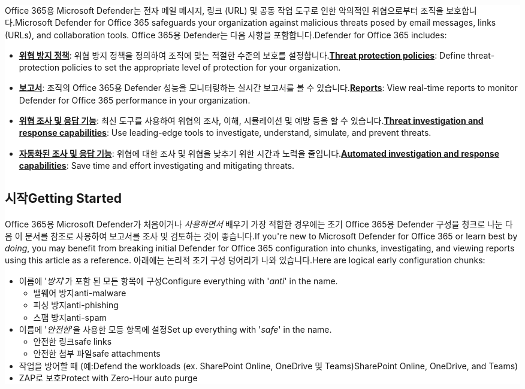 <span data-ttu-id="e7d29-106">Office 365용 Microsoft Defender는 전자 메일 메시지, 링크 (URL) 및 공동 작업 도구로 인한 악의적인 위협으로부터 조직을 보호합니다.</span><span class="sxs-lookup"><span data-stu-id="e7d29-106">Microsoft Defender for Office 365 safeguards your organization against malicious threats posed by email messages, links (URLs), and collaboration tools.</span></span> <span data-ttu-id="e7d29-107">Office 365용 Defender는 다음 사항을 포함합니다.</span><span class="sxs-lookup"><span data-stu-id="e7d29-107">Defender for Office 365 includes:</span></span>

- <span data-ttu-id="e7d29-108">**[위협 방지 정책](#configure-microsoft-defender-for-office-365-policies)**: 위협 방지 정책을 정의하여 조직에 맞는 적절한 수준의 보호를 설정합니다.</span><span class="sxs-lookup"><span data-stu-id="e7d29-108">**[Threat protection policies](#configure-microsoft-defender-for-office-365-policies)**: Define threat-protection policies to set the appropriate level of protection for your organization.</span></span>

- <span data-ttu-id="e7d29-109">**[보고서](#view-microsoft-defender-for-office-365-reports)**: 조직의 Office 365용 Defender 성능을 모니터링하는 실시간 보고서를 볼 수 있습니다.</span><span class="sxs-lookup"><span data-stu-id="e7d29-109">**[Reports](#view-microsoft-defender-for-office-365-reports)**: View real-time reports to monitor Defender for Office 365  performance in your organization.</span></span>

- <span data-ttu-id="e7d29-110">**[위협 조사 및 응답 기능](#use-threat-investigation-and-response-capabilities)**: 최신 도구를 사용하여 위협의 조사, 이해, 시뮬레이션 및 예방 등을 할 수 있습니다.</span><span class="sxs-lookup"><span data-stu-id="e7d29-110">**[Threat investigation and response capabilities](#use-threat-investigation-and-response-capabilities)**: Use leading-edge tools to investigate, understand, simulate, and prevent threats.</span></span>

- <span data-ttu-id="e7d29-111">**[자동화된 조사 및 응답 기능](office-365-air.md)**: 위협에 대한 조사 및 위협을 낮추기 위한 시간과 노력을 줄입니다.</span><span class="sxs-lookup"><span data-stu-id="e7d29-111">**[Automated investigation and response capabilities](office-365-air.md)**: Save time and effort investigating and mitigating threats.</span></span>

## <a name="getting-started"></a><span data-ttu-id="e7d29-112">시작</span><span class="sxs-lookup"><span data-stu-id="e7d29-112">Getting Started</span></span>

<span data-ttu-id="e7d29-113">Office 365용 Microsoft Defender가 처음이거나 *사용하면서* 배우기 가장 적합한 경우에는 초기 Office 365용 Defender 구성을 청크로 나눈 다음 이 문서를 참조로 사용하여 보고서를 조사 및 검토하는 것이 좋습니다.</span><span class="sxs-lookup"><span data-stu-id="e7d29-113">If you're new to Microsoft Defender for Office 365 or learn best by *doing*, you may benefit from breaking initial Defender for Office 365 configuration into chunks, investigating, and viewing reports using this article as a reference.</span></span> <span data-ttu-id="e7d29-114">아래에는 논리적 초기 구성 덩어리가 나와 있습니다.</span><span class="sxs-lookup"><span data-stu-id="e7d29-114">Here are logical early configuration chunks:</span></span>

- <span data-ttu-id="e7d29-115">이름에 '*방지*'가 포함 된 모든 항목에 구성</span><span class="sxs-lookup"><span data-stu-id="e7d29-115">Configure everything with '*anti*' in the name.</span></span>
  - <span data-ttu-id="e7d29-116">밸웨어 방지</span><span class="sxs-lookup"><span data-stu-id="e7d29-116">anti-malware</span></span>
  - <span data-ttu-id="e7d29-117">피싱 방지</span><span class="sxs-lookup"><span data-stu-id="e7d29-117">anti-phishing</span></span>
  - <span data-ttu-id="e7d29-118">스팸 방지</span><span class="sxs-lookup"><span data-stu-id="e7d29-118">anti-spam</span></span>
- <span data-ttu-id="e7d29-119">이름에 '*안전한*'을 사용한 모등 항목에 설정</span><span class="sxs-lookup"><span data-stu-id="e7d29-119">Set up everything with '*safe*' in the name.</span></span>
  - <span data-ttu-id="e7d29-120">안전한 링크</span><span class="sxs-lookup"><span data-stu-id="e7d29-120">safe links</span></span>
  - <span data-ttu-id="e7d29-121">안전한 첨부 파일</span><span class="sxs-lookup"><span data-stu-id="e7d29-121">safe attachments</span></span>
- <span data-ttu-id="e7d29-122">작업을 방어할 때 (예:</span><span class="sxs-lookup"><span data-stu-id="e7d29-122">Defend the workloads (ex.</span></span> <span data-ttu-id="e7d29-123">SharePoint Online, OneDrive 및 Teams)</span><span class="sxs-lookup"><span data-stu-id="e7d29-123">SharePoint Online, OneDrive, and Teams)</span></span>
- <span data-ttu-id="e7d29-124">ZAP로 보호</span><span class="sxs-lookup"><span data-stu-id="e7d29-124">Protect with Zero-Hour auto purge</span></span>

